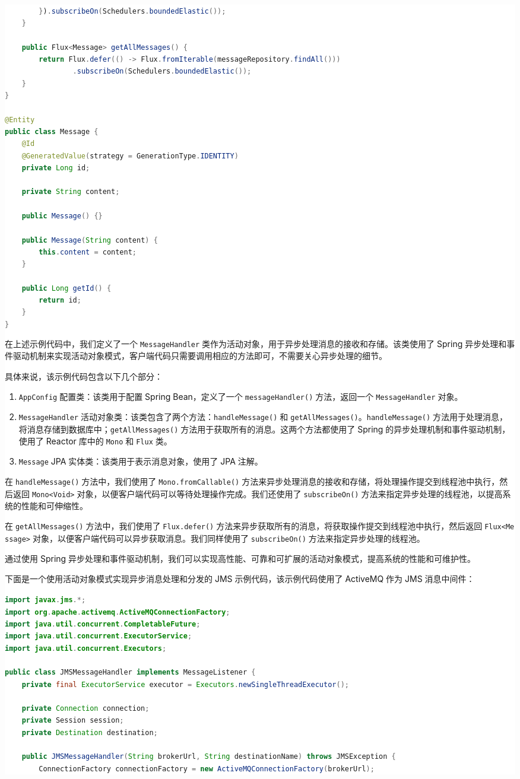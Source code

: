 ```java
        }).subscribeOn(Schedulers.boundedElastic());
    }

    public Flux<Message> getAllMessages() {
        return Flux.defer(() -> Flux.fromIterable(messageRepository.findAll()))
                .subscribeOn(Schedulers.boundedElastic());
    }
}

@Entity
public class Message {
    @Id
    @GeneratedValue(strategy = GenerationType.IDENTITY)
    private Long id;

    private String content;

    public Message() {}

    public Message(String content) {
        this.content = content;
    }

    public Long getId() {
        return id;
    }
}
```

在上述示例代码中，我们定义了一个 `MessageHandler` 类作为活动对象，用于异步处理消息的接收和存储。该类使用了 Spring 异步处理和事件驱动机制来实现活动对象模式，客户端代码只需要调用相应的方法即可，不需要关心异步处理的细节。

具体来说，该示例代码包含以下几个部分：

1. `AppConfig` 配置类：该类用于配置 Spring Bean，定义了一个 `messageHandler()` 方法，返回一个 `MessageHandler` 对象。

2. `MessageHandler` 活动对象类：该类包含了两个方法：`handleMessage()` 和 `getAllMessages()`。`handleMessage()` 方法用于处理消息，将消息存储到数据库中；`getAllMessages()` 方法用于获取所有的消息。这两个方法都使用了 Spring 的异步处理机制和事件驱动机制，使用了 Reactor 库中的 `Mono` 和 `Flux` 类。

3. `Message` JPA 实体类：该类用于表示消息对象，使用了 JPA 注解。

在 `handleMessage()` 方法中，我们使用了 `Mono.fromCallable()` 方法来异步处理消息的接收和存储，将处理操作提交到线程池中执行，然后返回 `Mono<Void>` 对象，以便客户端代码可以等待处理操作完成。我们还使用了 `subscribeOn()` 方法来指定异步处理的线程池，以提高系统的性能和可伸缩性。

在 `getAllMessages()` 方法中，我们使用了 `Flux.defer()` 方法来异步获取所有的消息，将获取操作提交到线程池中执行，然后返回 `Flux<Message>` 对象，以便客户端代码可以异步获取消息。我们同样使用了 `subscribeOn()` 方法来指定异步处理的线程池。

通过使用 Spring 异步处理和事件驱动机制，我们可以实现高性能、可靠和可扩展的活动对象模式，提高系统的性能和可维护性。

下面是一个使用活动对象模式实现异步消息处理和分发的 JMS 示例代码，该示例代码使用了 ActiveMQ 作为 JMS 消息中间件：

```java
import javax.jms.*;
import org.apache.activemq.ActiveMQConnectionFactory;
import java.util.concurrent.CompletableFuture;
import java.util.concurrent.ExecutorService;
import java.util.concurrent.Executors;

public class JMSMessageHandler implements MessageListener {
    private final ExecutorService executor = Executors.newSingleThreadExecutor();

    private Connection connection;
    private Session session;
    private Destination destination;

    public JMSMessageHandler(String brokerUrl, String destinationName) throws JMSException {
        ConnectionFactory connectionFactory = new ActiveMQConnectionFactory(brokerUrl);
```